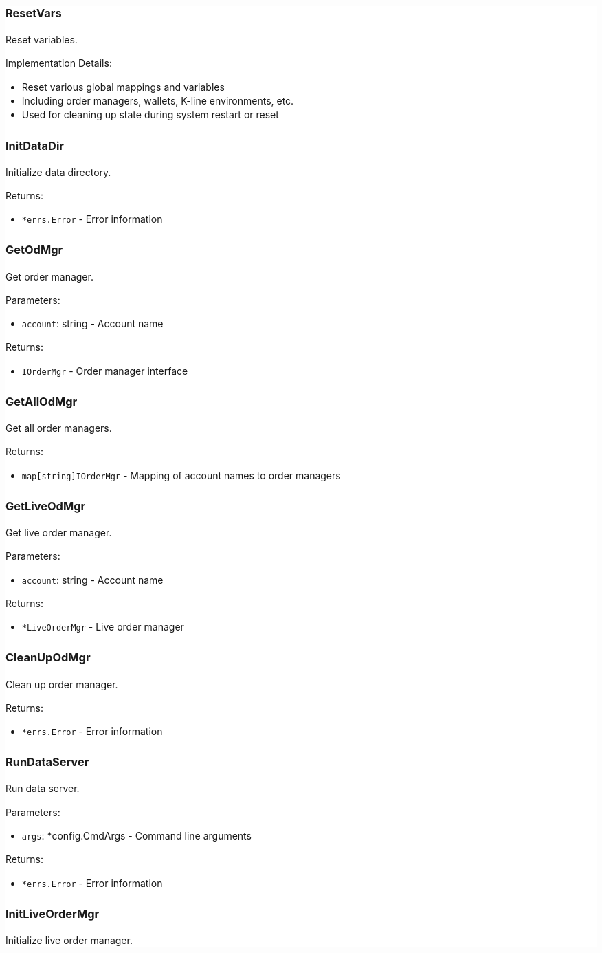 ### ResetVars
Reset variables.

Implementation Details:
- Reset various global mappings and variables
- Including order managers, wallets, K-line environments, etc.
- Used for cleaning up state during system restart or reset

### InitDataDir
Initialize data directory.

Returns:
- `*errs.Error` - Error information

### GetOdMgr
Get order manager.

Parameters:
- `account`: string - Account name

Returns:
- `IOrderMgr` - Order manager interface

### GetAllOdMgr
Get all order managers.

Returns:
- `map[string]IOrderMgr` - Mapping of account names to order managers

### GetLiveOdMgr
Get live order manager.

Parameters:
- `account`: string - Account name

Returns:
- `*LiveOrderMgr` - Live order manager

### CleanUpOdMgr
Clean up order manager.

Returns:
- `*errs.Error` - Error information

### RunDataServer
Run data server.

Parameters:
- `args`: *config.CmdArgs - Command line arguments

Returns:
- `*errs.Error` - Error information

### InitLiveOrderMgr
Initialize live order manager.
